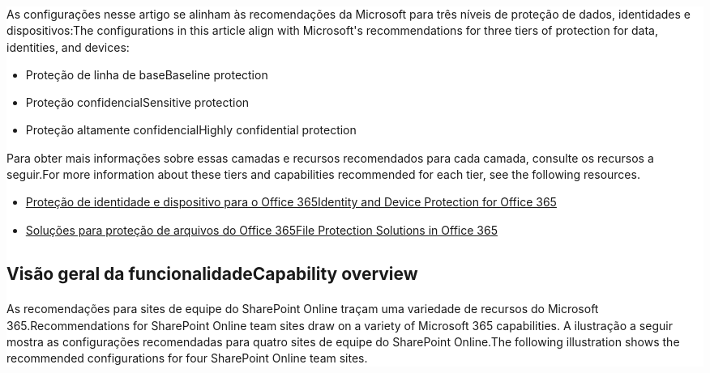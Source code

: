 <span data-ttu-id="91a0e-109">As configurações nesse artigo se alinham às recomendações da Microsoft para três níveis de proteção de dados, identidades e dispositivos:</span><span class="sxs-lookup"><span data-stu-id="91a0e-109">The configurations in this article align with Microsoft's recommendations for three tiers of protection for data, identities, and devices:</span></span>
  
- <span data-ttu-id="91a0e-110">Proteção de linha de base</span><span class="sxs-lookup"><span data-stu-id="91a0e-110">Baseline protection</span></span>
    
- <span data-ttu-id="91a0e-111">Proteção confidencial</span><span class="sxs-lookup"><span data-stu-id="91a0e-111">Sensitive protection</span></span>
    
- <span data-ttu-id="91a0e-112">Proteção altamente confidencial</span><span class="sxs-lookup"><span data-stu-id="91a0e-112">Highly confidential protection</span></span>
    
<span data-ttu-id="91a0e-113">Para obter mais informações sobre essas camadas e recursos recomendados para cada camada, consulte os recursos a seguir.</span><span class="sxs-lookup"><span data-stu-id="91a0e-113">For more information about these tiers and capabilities recommended for each tier, see the following resources.</span></span> 
  
- [<span data-ttu-id="91a0e-114">Proteção de identidade e dispositivo para o Office 365</span><span class="sxs-lookup"><span data-stu-id="91a0e-114">Identity and Device Protection for Office 365</span></span>](https://docs.microsoft.com/office365/enterprise/microsoft-cloud-it-architecture-resources#BKMK_O365IDP)
    
- [<span data-ttu-id="91a0e-115">Soluções para proteção de arquivos do Office 365</span><span class="sxs-lookup"><span data-stu-id="91a0e-115">File Protection Solutions in Office 365</span></span>](https://docs.microsoft.com/office365/enterprise/microsoft-cloud-it-architecture-resources#BKMK_O365fileprotect)
    
## <a name="capability-overview"></a><span data-ttu-id="91a0e-116">Visão geral da funcionalidade</span><span class="sxs-lookup"><span data-stu-id="91a0e-116">Capability overview</span></span>

<span data-ttu-id="91a0e-117">As recomendações para sites de equipe do SharePoint Online traçam uma variedade de recursos do Microsoft 365.</span><span class="sxs-lookup"><span data-stu-id="91a0e-117">Recommendations for SharePoint Online team sites draw on a variety of Microsoft 365 capabilities.</span></span> <span data-ttu-id="91a0e-118">A ilustração a seguir mostra as configurações recomendadas para quatro sites de equipe do SharePoint Online.</span><span class="sxs-lookup"><span data-stu-id="91a0e-118">The following illustration shows the recommended configurations for four SharePoint Online team sites.</span></span>

